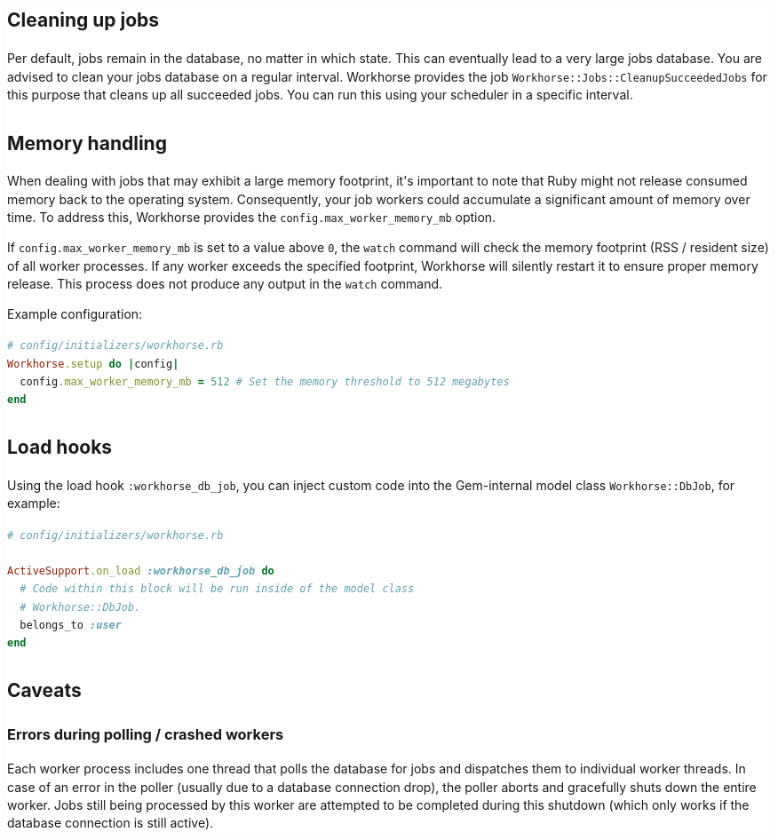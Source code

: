## Cleaning up jobs

Per default, jobs remain in the database, no matter in which state. This can
eventually lead to a very large jobs database. You are advised to clean your
jobs database on a regular interval. Workhorse provides the job
`Workhorse::Jobs::CleanupSucceededJobs` for this purpose that cleans up all
succeeded jobs. You can run this using your scheduler in a specific interval.

## Memory handling

When dealing with jobs that may exhibit a large memory footprint, it's important
to note that Ruby might not release consumed memory back to the operating
system. Consequently, your job workers could accumulate a significant amount of
memory over time. To address this, Workhorse provides the
`config.max_worker_memory_mb` option.

If `config.max_worker_memory_mb` is set to a value above `0`, the `watch`
command will check the memory footprint (RSS / resident size) of all worker
processes. If any worker exceeds the specified footprint, Workhorse will
silently restart it to ensure proper memory release. This process does not
produce any output in the `watch` command.

Example configuration:

```ruby
# config/initializers/workhorse.rb
Workhorse.setup do |config|
  config.max_worker_memory_mb = 512 # Set the memory threshold to 512 megabytes
end
```

## Load hooks

Using the load hook `:workhorse_db_job`, you can inject custom code into the
Gem-internal model class `Workhorse::DbJob`, for example:

```ruby
# config/initializers/workhorse.rb

ActiveSupport.on_load :workhorse_db_job do
  # Code within this block will be run inside of the model class
  # Workhorse::DbJob.
  belongs_to :user
end
```

## Caveats

### Errors during polling / crashed workers

Each worker process includes one thread that polls the database for jobs and
dispatches them to individual worker threads. In case of an error in the poller
(usually due to a database connection drop), the poller aborts and gracefully
shuts down the entire worker. Jobs still being processed by this worker are
attempted to be completed during this shutdown (which only works if the database
connection is still active).
